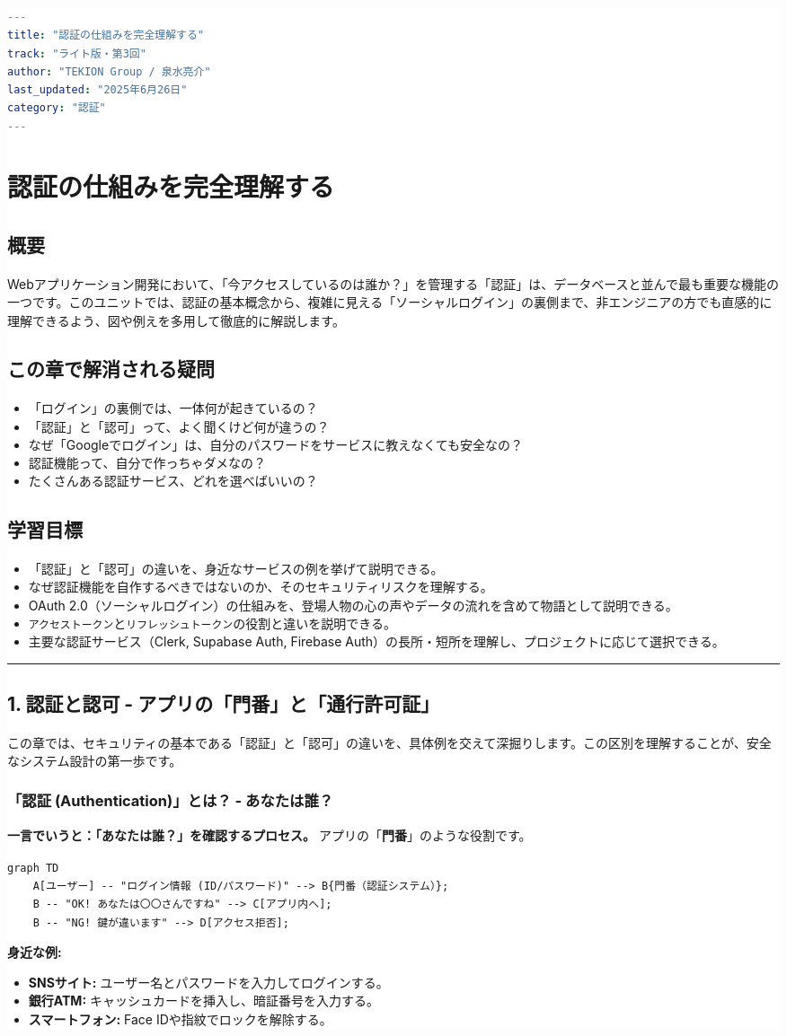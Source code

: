 ```yaml
---
title: "認証の仕組みを完全理解する"
track: "ライト版・第3回"
author: "TEKION Group / 泉水亮介"
last_updated: "2025年6月26日"
category: "認証"
---
```


# 認証の仕組みを完全理解する

## 概要
Webアプリケーション開発において、「今アクセスしているのは誰か？」を管理する「認証」は、データベースと並んで最も重要な機能の一つです。このユニットでは、認証の基本概念から、複雑に見える「ソーシャルログイン」の裏側まで、非エンジニアの方でも直感的に理解できるよう、図や例えを多用して徹底的に解説します。

## この章で解消される疑問
- 「ログイン」の裏側では、一体何が起きているの？
- 「認証」と「認可」って、よく聞くけど何が違うの？
- なぜ「Googleでログイン」は、自分のパスワードをサービスに教えなくても安全なの？
- 認証機能って、自分で作っちゃダメなの？
- たくさんある認証サービス、どれを選べばいいの？

## 学習目標
- 「認証」と「認可」の違いを、身近なサービスの例を挙げて説明できる。
- なぜ認証機能を自作するべきではないのか、そのセキュリティリスクを理解する。
- OAuth 2.0（ソーシャルログイン）の仕組みを、登場人物の心の声やデータの流れを含めて物語として説明できる。
- `アクセストークン`と`リフレッシュトークン`の役割と違いを説明できる。
- 主要な認証サービス（Clerk, Supabase Auth, Firebase Auth）の長所・短所を理解し、プロジェクトに応じて選択できる。

---

## 1. 認証と認可 - アプリの「門番」と「通行許可証」

この章では、セキュリティの基本である「認証」と「認可」の違いを、具体例を交えて深掘りします。この区別を理解することが、安全なシステム設計の第一歩です。

### 「認証 (Authentication)」とは？ - あなたは誰？
**一言でいうと：「あなたは誰？」を確認するプロセス。** アプリの「**門番**」のような役割です。

```mermaid
graph TD
    A[ユーザー] -- "ログイン情報 (ID/パスワード)" --> B{門番（認証システム）};
    B -- "OK! あなたは〇〇さんですね" --> C[アプリ内へ];
    B -- "NG! 鍵が違います" --> D[アクセス拒否];
```

**身近な例:**
- **SNSサイト:** ユーザー名とパスワードを入力してログインする。
- **銀行ATM:** キャッシュカードを挿入し、暗証番号を入力する。
- **スマートフォン:** Face IDや指紋でロックを解除する。
